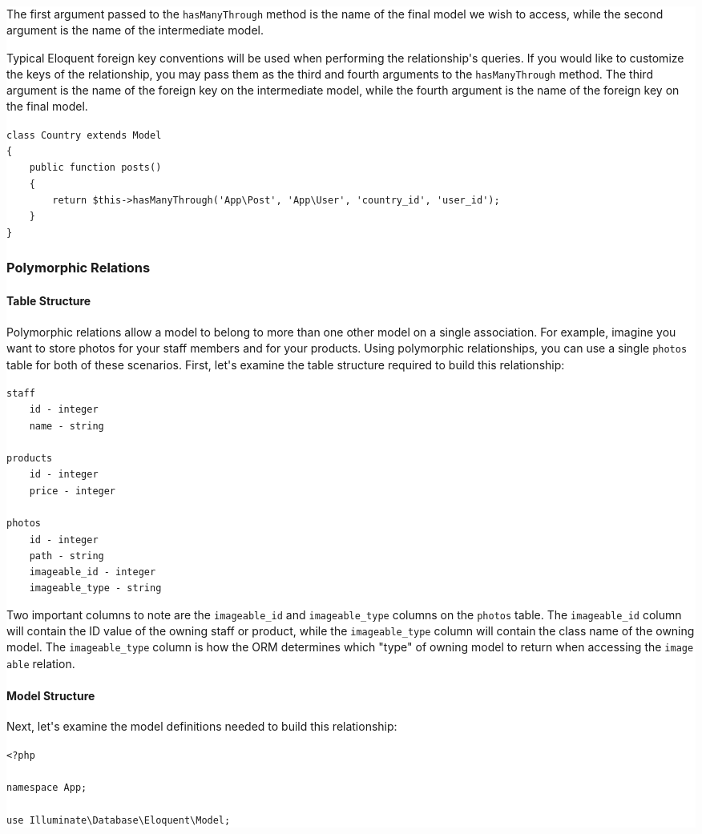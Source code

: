 The first argument passed to the `hasManyThrough` method is the name of the final model we wish to access, while the second argument is the name of the intermediate model.

Typical Eloquent foreign key conventions will be used when performing the relationship's queries. If you would like to customize the keys of the relationship, you may pass them as the third and fourth arguments to the `hasManyThrough` method. The third argument is the name of the foreign key on the intermediate model, while the fourth argument is the name of the foreign key on the final model.

    class Country extends Model
    {
        public function posts()
        {
            return $this->hasManyThrough('App\Post', 'App\User', 'country_id', 'user_id');
        }
    }

<a name="polymorphic-relations"></a>
### Polymorphic Relations

#### Table Structure

Polymorphic relations allow a model to belong to more than one other model on a single association. For example, imagine you want to store photos for your staff members and for your products. Using polymorphic relationships, you can use a single `photos` table for both of these scenarios. First, let's examine the table structure required to build this relationship:

    staff
        id - integer
        name - string

    products
        id - integer
        price - integer

    photos
        id - integer
        path - string
        imageable_id - integer
        imageable_type - string

Two important columns to note are the `imageable_id` and `imageable_type` columns on the `photos` table. The `imageable_id` column will contain the ID value of the owning staff or product, while the `imageable_type` column will contain the class name of the owning model. The `imageable_type` column is how the ORM determines which "type" of owning model to return when accessing the `imageable` relation.

#### Model Structure

Next, let's examine the model definitions needed to build this relationship:

    <?php

    namespace App;

    use Illuminate\Database\Eloquent\Model;
